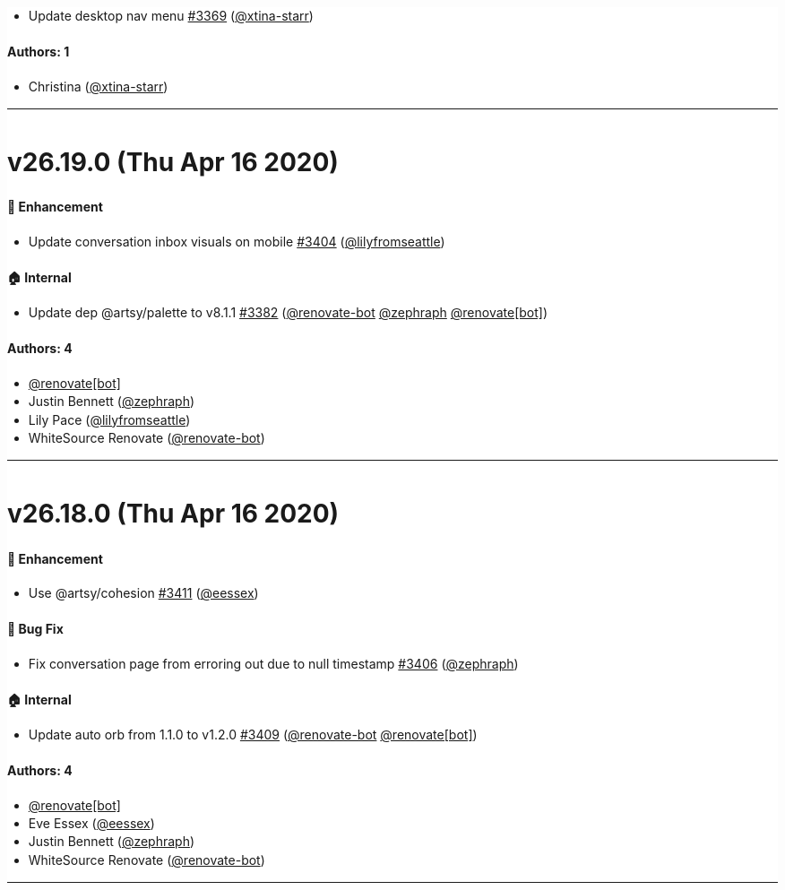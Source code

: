 - Update desktop nav menu [#3369](https://github.com/artsy/reaction/pull/3369) ([@xtina-starr](https://github.com/xtina-starr))

#### Authors: 1

- Christina ([@xtina-starr](https://github.com/xtina-starr))

---

# v26.19.0 (Thu Apr 16 2020)

#### 🚀  Enhancement

- Update conversation inbox visuals on mobile [#3404](https://github.com/artsy/reaction/pull/3404) ([@lilyfromseattle](https://github.com/lilyfromseattle))

#### 🏠  Internal

- Update dep @artsy/palette to v8.1.1 [#3382](https://github.com/artsy/reaction/pull/3382) ([@renovate-bot](https://github.com/renovate-bot) [@zephraph](https://github.com/zephraph) [@renovate[bot]](https://github.com/renovate[bot]))

#### Authors: 4

- [@renovate[bot]](https://github.com/renovate[bot])
- Justin Bennett ([@zephraph](https://github.com/zephraph))
- Lily Pace ([@lilyfromseattle](https://github.com/lilyfromseattle))
- WhiteSource Renovate ([@renovate-bot](https://github.com/renovate-bot))

---

# v26.18.0 (Thu Apr 16 2020)

#### 🚀  Enhancement

- Use @artsy/cohesion [#3411](https://github.com/artsy/reaction/pull/3411) ([@eessex](https://github.com/eessex))

#### 🐛  Bug Fix

- Fix conversation page from erroring out due to null timestamp [#3406](https://github.com/artsy/reaction/pull/3406) ([@zephraph](https://github.com/zephraph))

#### 🏠  Internal

- Update auto orb from 1.1.0 to v1.2.0 [#3409](https://github.com/artsy/reaction/pull/3409) ([@renovate-bot](https://github.com/renovate-bot) [@renovate[bot]](https://github.com/renovate[bot]))

#### Authors: 4

- [@renovate[bot]](https://github.com/renovate[bot])
- Eve Essex ([@eessex](https://github.com/eessex))
- Justin Bennett ([@zephraph](https://github.com/zephraph))
- WhiteSource Renovate ([@renovate-bot](https://github.com/renovate-bot))

---